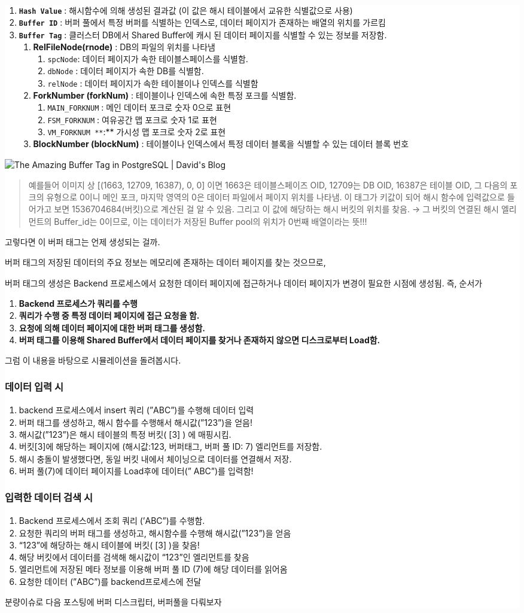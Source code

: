 1. **`Hash Value`** : 해시함수에 의해 생성된 결과값  (이 값은 해시 테이블에서 교유한 식별값으로 사용)
2. **`Buffer ID`** : 버퍼 풀에서 특정 버퍼를 식별하는 인덱스로, 데이터 페이지가 존재하는 배열의 위치를 가르킴
3. **`Buffer Tag`** : 클러스터 DB에서 Shared Buffer에 캐시 된 데이터 페이지를 식별할 수 있는 정보를 저장함.
   1. **RelFileNode(rnode)** : DB의 파일의 위치를 나타냄
      1. `spcNode`: 데이터 페이지가 속한 테이블스페이스를 식별함.
      2. `dbNode` : 데이터 페이지가 속한 DB를 식별함.
      3. `relNode` : 데이터 페이지가 속한 테이블이나 인덱스를 식별함
   2. **ForkNumber (forkNum)** : 테이블이나 인덱스에 속한 특정 포크를 식별함.
      1. `MAIN_FORKNUM` : 메인 데이터 포크로 숫자 0으로 표현
      2. `FSM_FORKNUM` : 여유공간 맵 포크로 숫자 1로 표현
      3. `VM_FORKNUM **`:** 가시성 맵 포크로 숫자 2로 표현
   3. **BlockNumber (blockNum)** : 테이블이나 인덱스에서 특정 데이터 블록을 식별할 수 있는 데이터 블록 번호

![The Amazing Buffer Tag in PostgreSQL | David's Blog](https://idrawone.github.io/images/img/buffer-tag-mapping.png)

> 예를들어 이미지 상 [(1663, 12709, 16387), 0, 0] 이면 1663은 테이블스페이즈 OID, 12709는 DB OID, 16387은 테이블 OID, 그 다음의 포크의 유형으로 0이니 메인 포크, 마지막 영역의 0은 데이터 파일에서 페이지 위치를 나타냄. 이 태그가 키값이 되어 해시 함수에 입력값으로 들어가고 보면 1536704684(버킷)으로 계산된 걸 알 수 있음. 그리고 이 값에 해당하는 해시 버킷의 위치를 찾음. → 그 버킷의 연결된 해시 엘리먼트의 Buffer_id는 0이므로, 이는 데이터가 저장된 Buffer pool의 위치가 0번째 배열이라는 뜻!!!

고렇다면 이 버퍼 태그는 언제 생성되는 걸까.

버퍼 태그의 저장된 데이터의 주요 정보는 메모리에 존재하는 데이터 페이지를 찾는 것으므로,

버퍼 태그의 생성은 Backend 프로세스에서 요청한 데이터 페이지에 접근하거나 데이터 페이지가 변경이 필요한 시점에 생성됨. 즉, 순서가

1. **Backend 프로세스가 쿼리를 수행**
2. **쿼리가 수행 중 특정 데이터 페이지에 접근 요청을 함.**
3. **요청에 의해 데이터 페이지에 대한 버퍼 태그를 생성함.**
4. **버퍼 태그를 이용해 Shared Buffer에서 데이터 페이지를 찾거나 존재하지 않으면 디스크로부터 Load함.**

그럼 이 내용을 바탕으로 시뮬레이션을 돌려봅시다.

### 데이터 입력 시

1. backend 프로세스에서 insert 쿼리 (”ABC”)를 수행해 데이터 입력
2. 버퍼 태그를 생성하고, 해시 함수를 수행해서 해시값(”123”)을 얻음!
3. 해시값(”123”)은 해시 테이블의 특정 버킷( [3] ) 에 매핑시킴.
4. 버킷[3]에 해당하는 페이지에 (해시값:123, 버퍼태그, 버퍼 풀 ID: 7) 엘리먼트를 저장함.
5. 해시 충돌이 발생했다면, 동일 버킷 내에서 체이닝으로 데이터를 연결해서 저장.
6. 버퍼 풀(7)에 데이터 페이지를 Load후에 데이터(” ABC”)를 입력함!

### 입력한 데이터 검색 시

1. Backend 프로세스에서 조회 쿼리 (’ABC”)를 수행함.
2. 요청한 쿼리의 버퍼 태그를 생성하고, 해시함수를 수행해 해시값(”123”)을 얻음
3. “123”에 해당하는 해시 테이블에 버킷( [3] )을 찾음!
4. 해당 버킷에서 데이터를 검색해 해시값이 “123”인 엘리먼트를 찾음
5. 엘리먼트에 저장된 메타 정보를 이용해 버퍼 풀 ID (7)에 해당 데이터를 읽어옴
6. 요청한 데이터 (”ABC”)를 backend프로세스에 전달

분량이슈로 다음 포스팅에 버퍼 디스크립터, 버퍼풀을 다뤄보자